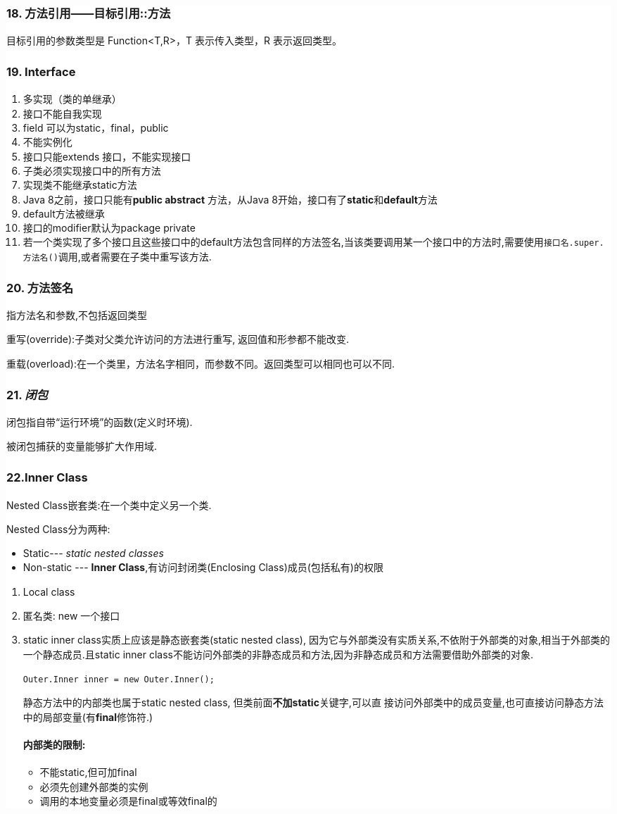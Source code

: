 ### 18. 方法引用——目标引用::方法

  目标引用的参数类型是 Function<T,R>，T 表示传入类型，R 表示返回类型。



### 19. Interface

1. 多实现（类的单继承）
2. 接口不能自我实现
3. field 可以为static，final，public
4. 不能实例化
5. 接口只能extends 接口，不能实现接口
6. 子类必须实现接口中的所有方法
7. 实现类不能继承static方法
8. Java 8之前，接口只能有**public abstract** 方法，从Java 8开始，接口有了**static**和**default**方法
9. default方法被继承
10. 接口的modifier默认为package private
11. 若一个类实现了多个接口且这些接口中的default方法包含同样的方法签名,当该类要调用某一个接口中的方法时,需要使用`接口名.super.方法名()`调用,或者需要在子类中重写该方法.

### 20. 方法签名

指方法名和参数,不包括返回类型

重写(override):子类对父类允许访问的方法进行重写, 返回值和形参都不能改变.

重载(overload):在一个类里，方法名字相同，而参数不同。返回类型可以相同也可以不同.

### 21. *闭包*

闭包指自带“运行环境”的函数(定义时环境).

被闭包捕获的变量能够扩大作用域.

### 22.Inner Class

Nested Class嵌套类:在一个类中定义另一个类.

Nested Class分为两种:

- Static--- *static nested classes*
- Non-static --- **Inner Class**,有访问封闭类(Enclosing Class)成员(包括私有)的权限

1. Local class

2. 匿名类: new 一个接口

3. static inner class实质上应该是静态嵌套类(static nested class), 因为它与外部类没有实质关系,不依附于外部类的对象,相当于外部类的一个静态成员.且static inner class不能访问外部类的非静态成员和方法,因为非静态成员和方法需要借助外部类的对象.

   `Outer.Inner inner = new Outer.Inner();`

     静态方法中的内部类也属于static nested class, 但类前面**不加static**关键字,可以直  接访问外部类中的成员变量,也可直接访问静态方法中的局部变量(有**final**修饰符.)

   #### 内部类的限制:

   - 不能static,但可加final
   - 必须先创建外部类的实例
   - 调用的本地变量必须是final或等效final的
